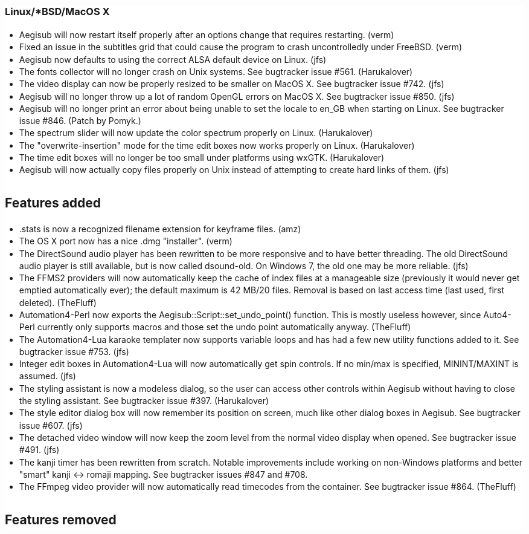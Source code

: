 ### Linux/\*BSD/MacOS X

- Aegisub will now restart itself properly after an options change that requires restarting. (verm)
- Fixed an issue in the subtitles grid that could cause the program to crash uncontrolledly under FreeBSD. (verm)
- Aegisub now defaults to using the correct ALSA default device on Linux. (jfs)
- The fonts collector will no longer crash on Unix systems. See bugtracker issue #561. (Harukalover)
- The video display can now be properly resized to be smaller on MacOS X. See bugtracker issue #742. (jfs)
- Aegisub will no longer throw up a lot of random OpenGL errors on MacOS X. See bugtracker issue #850. (jfs)
- Aegisub will no longer print an error about being unable to set the locale to en\_GB when starting on Linux. See bugtracker issue #846. (Patch by Pomyk.)
- The spectrum slider will now update the color spectrum properly on Linux. (Harukalover)
- The "overwrite-insertion" mode for the time edit boxes now works properly on Linux. (Harukalover)
- The time edit boxes will no longer be too small under platforms using wxGTK. (Harukalover)
- Aegisub will now actually copy files properly on Unix instead of attempting to create hard links of them. (jfs)

## Features added

- .stats is now a recognized filename extension for keyframe files. (amz)
- The OS X port now has a nice .dmg "installer". (verm)
- The DirectSound audio player has been rewritten to be more responsive and to have better threading. The old DirectSound audio player is still available, but is now called dsound-old. On Windows 7, the old one may be more reliable. (jfs)
- The FFMS2 providers will now automatically keep the cache of index files at a manageable size (previously it would never get emptied automatically ever); the default maximum is 42 MB/20 files. Removal is based on last access time (last used, first deleted). (TheFluff)
- Automation4-Perl now exports the Aegisub::Script::set\_undo\_point() function. This is mostly useless however, since Auto4-Perl currently only supports macros and those set the undo point automatically anyway. (TheFluff)
- The Automation4-Lua karaoke templater now supports variable loops and has had a few new utility functions added to it. See bugtracker issue #753. (jfs)
- Integer edit boxes in Automation4-Lua will now automatically get spin controls. If no min/max is specified, MININT/MAXINT is assumed. (jfs)
- The styling assistant is now a modeless dialog, so the user can access other controls within Aegisub without having to close the styling assistant. See bugtracker issue #397. (Harukalover)
- The style editor dialog box will now remember its position on screen, much like other dialog boxes in Aegisub. See bugtracker issue #607. (jfs)
- The detached video window will now keep the zoom level from the normal video display when opened. See bugtracker issue #491. (jfs)
- The kanji timer has been rewritten from scratch. Notable improvements include working on non-Windows platforms and better "smart" kanji <-> romaji mapping. See bugtracker issues #847 and #708.
- The FFmpeg video provider will now automatically read timecodes from the container. See bugtracker issue #864. (TheFluff)

## Features removed
